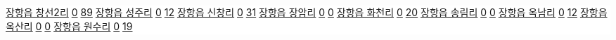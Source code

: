 
  <tr class="item">
    <td><a href="4477025022.html">장항읍 창선2리</a></td>
    <td><a href="4477025022.html">0</a></td>
    <td><a href="4477025022.html">89</a></td>
  </tr>
    

  <tr class="item">
    <td><a href="4477025023.html">장항읍 성주리</a></td>
    <td><a href="4477025023.html">0</a></td>
    <td><a href="4477025023.html">12</a></td>
  </tr>
    

  <tr class="item">
    <td><a href="4477025024.html">장항읍 신창리</a></td>
    <td><a href="4477025024.html">0</a></td>
    <td><a href="4477025024.html">31</a></td>
  </tr>
    

  <tr class="item">
    <td><a href="4477025025.html">장항읍 장암리</a></td>
    <td><a href="4477025025.html">0</a></td>
    <td><a href="4477025025.html">0</a></td>
  </tr>
    

  <tr class="item">
    <td><a href="4477025026.html">장항읍 화천리</a></td>
    <td><a href="4477025026.html">0</a></td>
    <td><a href="4477025026.html">20</a></td>
  </tr>
    

  <tr class="item">
    <td><a href="4477025027.html">장항읍 송림리</a></td>
    <td><a href="4477025027.html">0</a></td>
    <td><a href="4477025027.html">0</a></td>
  </tr>
    

  <tr class="item">
    <td><a href="4477025028.html">장항읍 옥남리</a></td>
    <td><a href="4477025028.html">0</a></td>
    <td><a href="4477025028.html">12</a></td>
  </tr>
    

  <tr class="item">
    <td><a href="4477025029.html">장항읍 옥산리</a></td>
    <td><a href="4477025029.html">0</a></td>
    <td><a href="4477025029.html">0</a></td>
  </tr>
    

  <tr class="item">
    <td><a href="4477025030.html">장항읍 원수리</a></td>
    <td><a href="4477025030.html">0</a></td>
    <td><a href="4477025030.html">19</a></td>
  </tr>
    